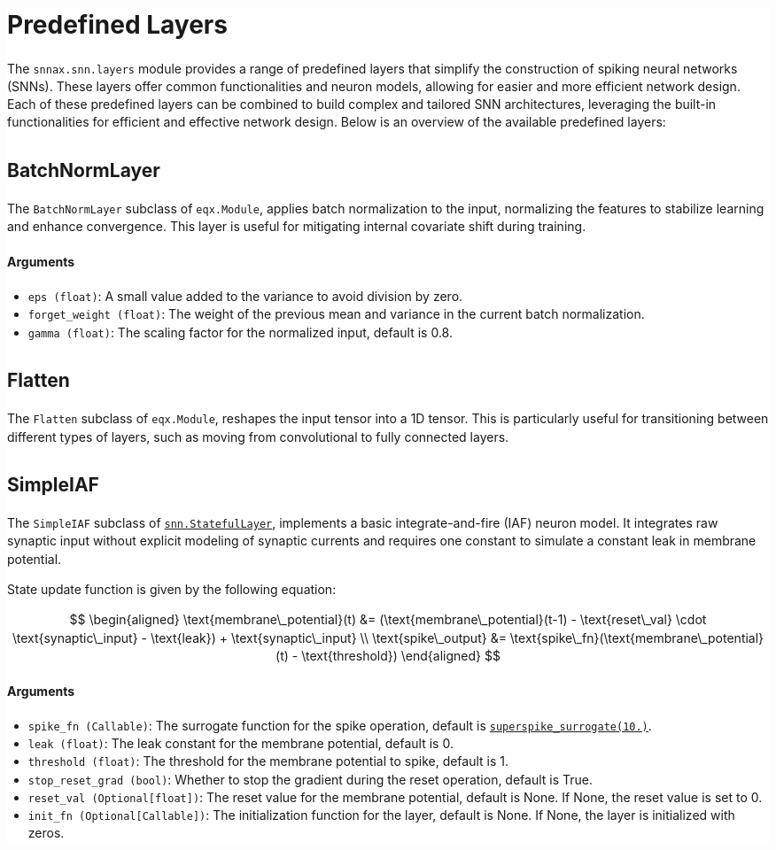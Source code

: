 # Predefined Layers

The `snnax.snn.layers` module provides a range of predefined layers that simplify the construction of spiking neural networks (SNNs). These layers offer common functionalities and neuron models, allowing for easier and more efficient network design.
Each of these predefined layers can be combined to build complex and tailored SNN architectures, leveraging the built-in functionalities for efficient and effective network design. Below is an overview of the available predefined layers:

## BatchNormLayer

The `BatchNormLayer` subclass of `eqx.Module`, applies batch normalization to the input, normalizing the features to stabilize learning and enhance convergence. This layer is useful for mitigating internal covariate shift during training.

#### Arguments

- `eps (float)`: A small value added to the variance to avoid division by zero.
- `forget_weight (float)`: The weight of the previous mean and variance in the current batch normalization.
- `gamma (float)`: The scaling factor for the normalized input, default is 0.8.

## Flatten

The `Flatten` subclass of `eqx.Module`, reshapes the input tensor into a 1D tensor. This is particularly useful for transitioning between different types of layers, such as moving from convolutional to fully connected layers.

## SimpleIAF

The `SimpleIAF` subclass of [`snn.StatefulLayer`](./300_intro.md#statefullayer), implements a basic integrate-and-fire (IAF) neuron model. It integrates raw synaptic input without explicit modeling of synaptic currents and requires one constant to simulate a constant leak in membrane potential.

State update function is given by the following equation:

$$
\begin{aligned}
\text{membrane\_potential}(t) &=  (\text{membrane\_potential}(t-1) - \text{reset\_val} \cdot \text{synaptic\_input} - \text{leak}) + \text{synaptic\_input} \\
\text{spike\_output} &= \text{spike\_fn}(\text{membrane\_potential}(t) - \text{threshold})
\end{aligned}
$$

#### Arguments

- `spike_fn (Callable)`: The surrogate function for the spike operation, default is [`superspike_surrogate(10.)`](../400_functions.md#superspike_surrogate).
- `leak (float)`: The leak constant for the membrane potential, default is 0.
- `threshold (float)`: The threshold for the membrane potential to spike, default is 1.
- `stop_reset_grad (bool)`: Whether to stop the gradient during the reset operation, default is True.
- `reset_val (Optional[float])`: The reset value for the membrane potential, default is None. If None, the reset value is set to 0.
- `init_fn (Optional[Callable])`: The initialization function for the layer, default is None. If None, the layer is initialized with zeros.
